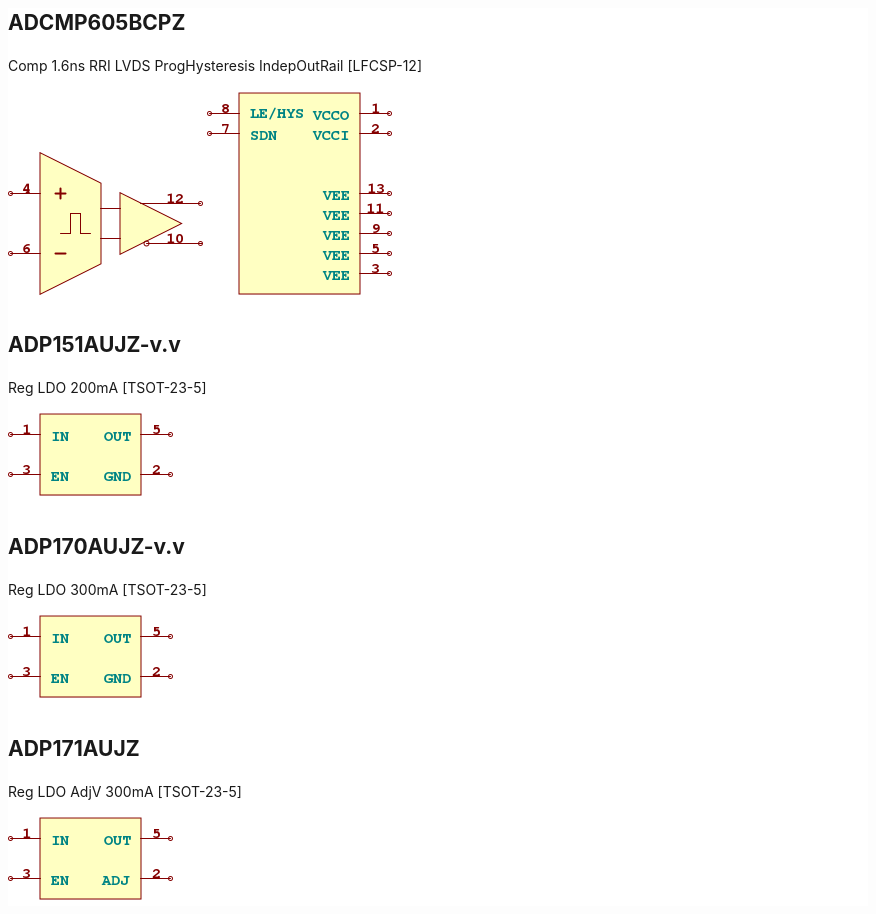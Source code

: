 ## ADCMP605BCPZ
Comp 1.6ns RRI LVDS ProgHysteresis IndepOutRail [LFCSP-12]

![ADCMP605BCPZ__1__1](/images/AnalogDevices__ADCMP605BCPZ__1__1.png?raw=true) 
![ADCMP605BCPZ__2__1](/images/AnalogDevices__ADCMP605BCPZ__2__1.png?raw=true) 

## ADP151AUJZ-v.v
Reg LDO 200mA [TSOT-23-5]

![ADP151AUJZ-v.v__1__1](/images/AnalogDevices__ADP151AUJZ-v.v__1__1.png?raw=true) 

## ADP170AUJZ-v.v
Reg LDO 300mA [TSOT-23-5]

![ADP170AUJZ-v.v__1__1](/images/AnalogDevices__ADP151AUJZ-v.v__1__1.png?raw=true) 

## ADP171AUJZ
Reg LDO AdjV 300mA [TSOT-23-5]

![ADP171AUJZ__1__1](/images/AnalogDevices__ADP171AUJZ__1__1.png?raw=true) 

